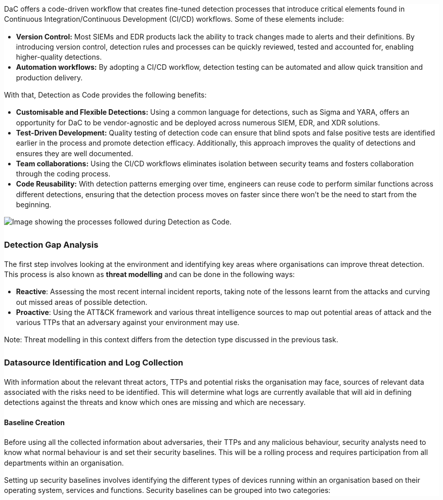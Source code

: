 DaC offers a code-driven workflow that creates fine-tuned detection processes that introduce critical elements found in Continuous Integration/Continuous Development (CI/CD) workflows. Some of these elements include:

- **Version Control:** Most SIEMs and EDR products lack the ability to track changes made to alerts and their definitions. By introducing version control, detection rules and processes can be quickly reviewed, tested and accounted for, enabling higher-quality detections.
- **Automation workflows:** By adopting a CI/CD workflow, detection testing can be automated and allow quick transition and production delivery.

With that, Detection as Code provides the following benefits:

- **Customisable and Flexible Detections:** Using a common language for detections, such as Sigma and YARA, offers an opportunity for DaC to be vendor-agnostic and be deployed across numerous SIEM, EDR, and XDR solutions.
- **Test-Driven Development:** Quality testing of detection code can ensure that blind spots and false positive tests are identified earlier in the process and promote detection efficacy. Additionally, this approach improves the quality of detections and ensures they are well documented.
- **Team collaborations:** Using the CI/CD workflows eliminates isolation between security teams and fosters collaboration through the coding process.
- **Code Reusability:** With detection patterns emerging over time, engineers can reuse code to perform similar functions across different detections, ensuring that the detection process moves on faster since there won’t be the need to start from the beginning.

![Image showing the processes followed during Detection as Code.](https://tryhackme-images.s3.amazonaws.com/user-uploads/5fc2847e1bbebc03aa89fbf2/room-content/d5dcb2327fef9f42f4958212efb5dd2c.png)


### Detection Gap Analysis

The first step involves looking at the environment and identifying key areas where organisations can improve threat detection. This process is also known as **threat modelling** and can be done in the following ways:

- **Reactive**: Assessing the most recent internal incident reports, taking note of the lessons learnt from the attacks and curving out missed areas of possible detection.
- **Proactive**: Using the ATT&CK framework and various threat intelligence sources to map out potential areas of attack and the various TTPs that an adversary against your environment may use.

Note: Threat modelling in this context differs from the detection type discussed in the previous task.

### Datasource Identification and Log Collection

With information about the relevant threat actors, TTPs and potential risks the organisation may face, sources of relevant data associated with the risks need to be identified. This will determine what logs are currently available that will aid in defining detections against the threats and know which ones are missing and which are necessary.

#### Baseline Creation

Before using all the collected information about adversaries, their TTPs and any malicious behaviour, security analysts need to know what normal behaviour is and set their security baselines. This will be a rolling process and requires participation from all departments within an organisation.

Setting up security baselines involves identifying the different types of devices running within an organisation based on their operating system, services and functions. Security baselines can be grouped into two categories:
